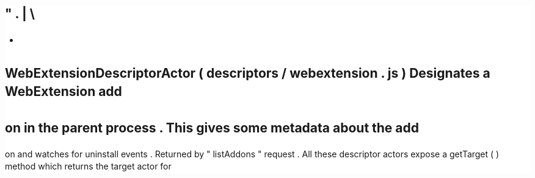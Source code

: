 "
.
|
\
-
-
WebExtensionDescriptorActor
(
descriptors
/
webextension
.
js
)
Designates
a
WebExtension
add
-
on
in
the
parent
process
.
This
gives
some
metadata
about
the
add
-
on
and
watches
for
uninstall
events
.
Returned
by
"
listAddons
"
request
.
All
these
descriptor
actors
expose
a
getTarget
(
)
method
which
returns
the
target
actor
for